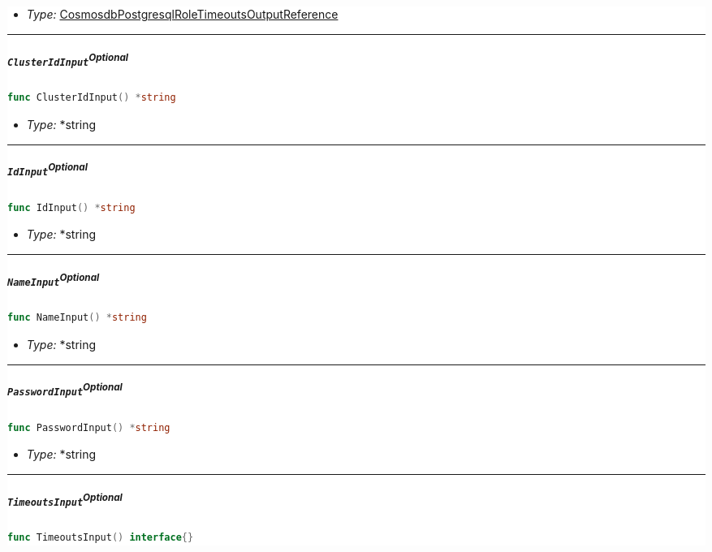 - *Type:* <a href="#@cdktf/provider-azurerm.cosmosdbPostgresqlRole.CosmosdbPostgresqlRoleTimeoutsOutputReference">CosmosdbPostgresqlRoleTimeoutsOutputReference</a>

---

##### `ClusterIdInput`<sup>Optional</sup> <a name="ClusterIdInput" id="@cdktf/provider-azurerm.cosmosdbPostgresqlRole.CosmosdbPostgresqlRole.property.clusterIdInput"></a>

```go
func ClusterIdInput() *string
```

- *Type:* *string

---

##### `IdInput`<sup>Optional</sup> <a name="IdInput" id="@cdktf/provider-azurerm.cosmosdbPostgresqlRole.CosmosdbPostgresqlRole.property.idInput"></a>

```go
func IdInput() *string
```

- *Type:* *string

---

##### `NameInput`<sup>Optional</sup> <a name="NameInput" id="@cdktf/provider-azurerm.cosmosdbPostgresqlRole.CosmosdbPostgresqlRole.property.nameInput"></a>

```go
func NameInput() *string
```

- *Type:* *string

---

##### `PasswordInput`<sup>Optional</sup> <a name="PasswordInput" id="@cdktf/provider-azurerm.cosmosdbPostgresqlRole.CosmosdbPostgresqlRole.property.passwordInput"></a>

```go
func PasswordInput() *string
```

- *Type:* *string

---

##### `TimeoutsInput`<sup>Optional</sup> <a name="TimeoutsInput" id="@cdktf/provider-azurerm.cosmosdbPostgresqlRole.CosmosdbPostgresqlRole.property.timeoutsInput"></a>

```go
func TimeoutsInput() interface{}
```
